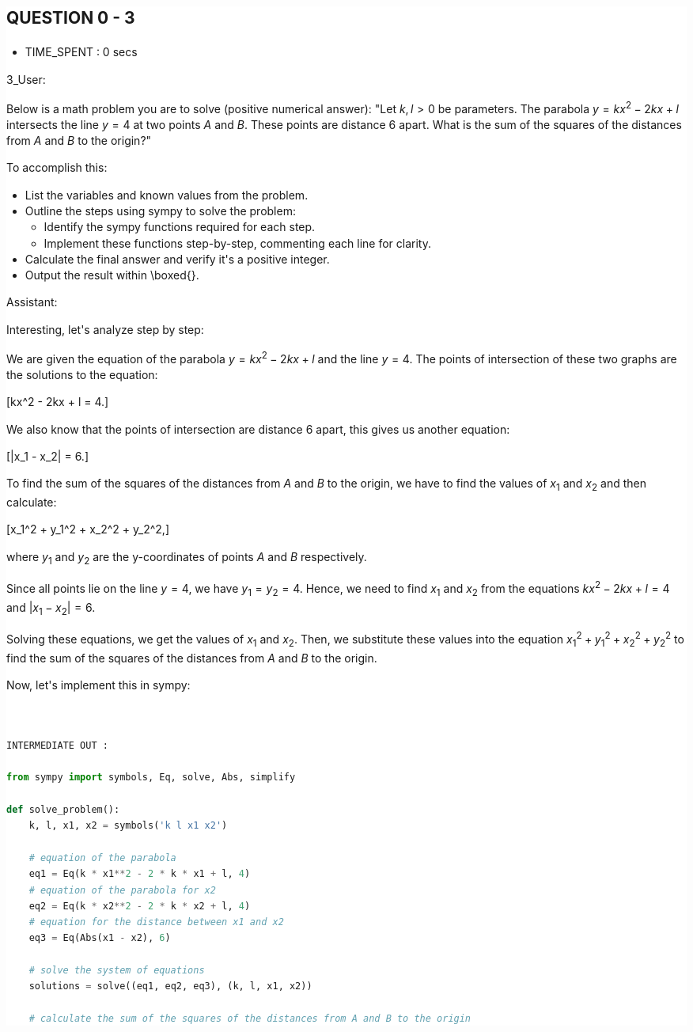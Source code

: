 
## QUESTION 0 - 3 
- TIME_SPENT : 0 secs

3_User:

Below is a math problem you are to solve (positive numerical answer):
"Let $k, l > 0$ be parameters. The parabola $y = kx^2 - 2kx + l$ intersects the line $y = 4$ at two points $A$ and $B$. These points are distance 6 apart. What is the sum of the squares of the distances from $A$ and $B$ to the origin?"

To accomplish this:
- List the variables and known values from the problem.
- Outline the steps using sympy to solve the problem:
  * Identify the sympy functions required for each step.
  * Implement these functions step-by-step, commenting each line for clarity.
- Calculate the final answer and verify it's a positive integer.
- Output the result within \boxed{}.

Assistant:

Interesting, let's analyze step by step:



We are given the equation of the parabola $y = kx^2 - 2kx + l$ and the line $y = 4$. The points of intersection of these two graphs are the solutions to the equation:

\[kx^2 - 2kx + l = 4.\]

We also know that the points of intersection are distance 6 apart, this gives us another equation:

\[|x_1 - x_2| = 6.\]

To find the sum of the squares of the distances from $A$ and $B$ to the origin, we have to find the values of $x_1$ and $x_2$ and then calculate:

\[x_1^2 + y_1^2 + x_2^2 + y_2^2,\]

where $y_1$ and $y_2$ are the y-coordinates of points $A$ and $B$ respectively.

Since all points lie on the line $y = 4$, we have $y_1 = y_2 = 4$. Hence, we need to find $x_1$ and $x_2$ from the equations $kx^2 - 2kx + l = 4$ and $|x_1 - x_2| = 6$.

Solving these equations, we get the values of $x_1$ and $x_2$. Then, we substitute these values into the equation $x_1^2 + y_1^2 + x_2^2 + y_2^2$ to find the sum of the squares of the distances from $A$ and $B$ to the origin.

Now, let's implement this in sympy:

```python


INTERMEDIATE OUT :

from sympy import symbols, Eq, solve, Abs, simplify

def solve_problem():
    k, l, x1, x2 = symbols('k l x1 x2')

    # equation of the parabola
    eq1 = Eq(k * x1**2 - 2 * k * x1 + l, 4)
    # equation of the parabola for x2
    eq2 = Eq(k * x2**2 - 2 * k * x2 + l, 4)
    # equation for the distance between x1 and x2
    eq3 = Eq(Abs(x1 - x2), 6)

    # solve the system of equations
    solutions = solve((eq1, eq2, eq3), (k, l, x1, x2))

    # calculate the sum of the squares of the distances from A and B to the origin
```